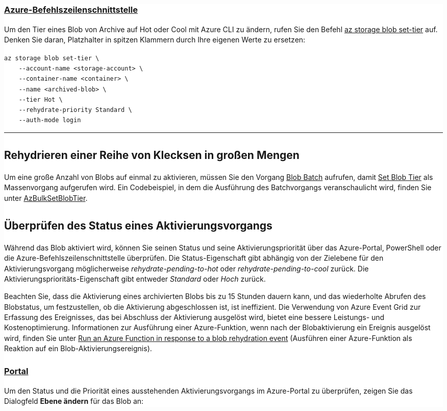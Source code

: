 ```azurepowershell
```

### <a name="azure-cli"></a>[Azure-Befehlszeilenschnittstelle](#tab/azure-cli)

Um den Tier eines Blob von Archive auf Hot oder Cool mit Azure CLI zu ändern, rufen Sie den Befehl [az storage blob set-tier](/cli/azure/storage/blob#az_storage_blob_set_tier) auf. Denken Sie daran, Platzhalter in spitzen Klammern durch Ihre eigenen Werte zu ersetzen:

```azurecli
az storage blob set-tier \
    --account-name <storage-account> \
    --container-name <container> \
    --name <archived-blob> \
    --tier Hot \
    --rehydrate-priority Standard \
    --auth-mode login
```

---

## <a name="bulk-rehydrate-a-set-of-blobs"></a>Rehydrieren einer Reihe von Klecksen in großen Mengen

Um eine große Anzahl von Blobs auf einmal zu aktivieren, müssen Sie den Vorgang [Blob Batch](/rest/api/storageservices/blob-batch) aufrufen, damit [Set Blob Tier](/rest/api/storageservices/set-blob-tier) als Massenvorgang aufgerufen wird. Ein Codebeispiel, in dem die Ausführung des Batchvorgangs veranschaulicht wird, finden Sie unter [AzBulkSetBlobTier](/samples/azure/azbulksetblobtier/azbulksetblobtier/).

## <a name="check-the-status-of-a-rehydration-operation"></a>Überprüfen des Status eines Aktivierungsvorgangs

Während das Blob aktiviert wird, können Sie seinen Status und seine Aktivierungspriorität über das Azure-Portal, PowerShell oder die Azure-Befehlszeilenschnittstelle überprüfen. Die Status-Eigenschaft gibt abhängig von der Zielebene für den Aktivierungsvorgang möglicherweise *rehydrate-pending-to-hot* oder *rehydrate-pending-to-cool* zurück. Die Aktivierungsprioritäts-Eigenschaft gibt entweder *Standard* oder *Hoch* zurück.

Beachten Sie, dass die Aktivierung eines archivierten Blobs bis zu 15 Stunden dauern kann, und das wiederholte Abrufen des Blobstatus, um festzustellen, ob die Aktivierung abgeschlossen ist, ist ineffizient. Die Verwendung von Azure Event Grid zur Erfassung des Ereignisses, das bei Abschluss der Aktivierung ausgelöst wird, bietet eine bessere Leistungs- und Kostenoptimierung. Informationen zur Ausführung einer Azure-Funktion, wenn nach der Blobaktivierung ein Ereignis ausgelöst wird, finden Sie unter [Run an Azure Function in response to a blob rehydration event](archive-rehydrate-handle-event.md) (Ausführen einer Azure-Funktion als Reaktion auf ein Blob-Aktivierungsereignis).

### <a name="portal"></a>[Portal](#tab/azure-portal)

Um den Status und die Priorität eines ausstehenden Aktivierungsvorgangs im Azure-Portal zu überprüfen, zeigen Sie das Dialogfeld **Ebene ändern** für das Blob an:
